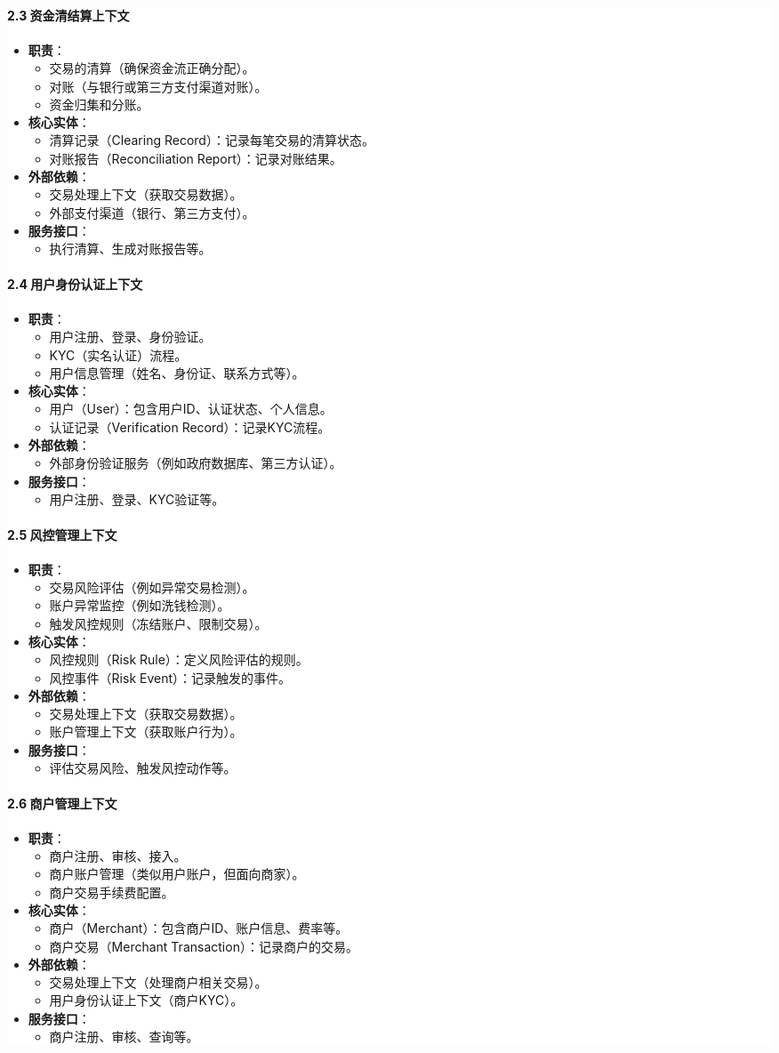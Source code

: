 #### 2.3 资金清结算上下文
- **职责**：
  - 交易的清算（确保资金流正确分配）。
  - 对账（与银行或第三方支付渠道对账）。
  - 资金归集和分账。
- **核心实体**：
  - 清算记录（Clearing Record）：记录每笔交易的清算状态。
  - 对账报告（Reconciliation Report）：记录对账结果。
- **外部依赖**：
  - 交易处理上下文（获取交易数据）。
  - 外部支付渠道（银行、第三方支付）。
- **服务接口**：
  - 执行清算、生成对账报告等。

#### 2.4 用户身份认证上下文
- **职责**：
  - 用户注册、登录、身份验证。
  - KYC（实名认证）流程。
  - 用户信息管理（姓名、身份证、联系方式等）。
- **核心实体**：
  - 用户（User）：包含用户ID、认证状态、个人信息。
  - 认证记录（Verification Record）：记录KYC流程。
- **外部依赖**：
  - 外部身份验证服务（例如政府数据库、第三方认证）。
- **服务接口**：
  - 用户注册、登录、KYC验证等。

#### 2.5 风控管理上下文
- **职责**：
  - 交易风险评估（例如异常交易检测）。
  - 账户异常监控（例如洗钱检测）。
  - 触发风控规则（冻结账户、限制交易）。
- **核心实体**：
  - 风控规则（Risk Rule）：定义风险评估的规则。
  - 风控事件（Risk Event）：记录触发的事件。
- **外部依赖**：
  - 交易处理上下文（获取交易数据）。
  - 账户管理上下文（获取账户行为）。
- **服务接口**：
  - 评估交易风险、触发风控动作等。

#### 2.6 商户管理上下文
- **职责**：
  - 商户注册、审核、接入。
  - 商户账户管理（类似用户账户，但面向商家）。
  - 商户交易手续费配置。
- **核心实体**：
  - 商户（Merchant）：包含商户ID、账户信息、费率等。
  - 商户交易（Merchant Transaction）：记录商户的交易。
- **外部依赖**：
  - 交易处理上下文（处理商户相关交易）。
  - 用户身份认证上下文（商户KYC）。
- **服务接口**：
  - 商户注册、审核、查询等。

